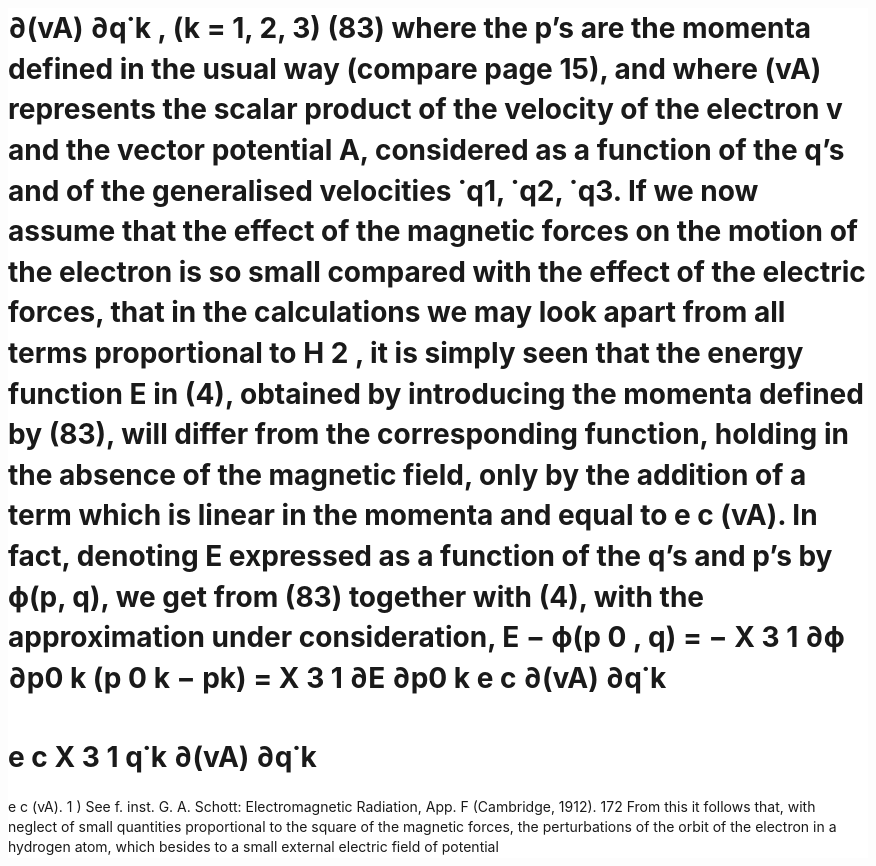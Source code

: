 ∂(vA)
∂q˙k
, (k = 1, 2, 3) (83)
where the p’s are the momenta defined in the usual way (compare page 15), and where (vA) represents the scalar product
of the velocity of the electron v and the vector potential A,
considered as a function of the q’s and of the generalised velocities ˙q1, ˙q2, ˙q3. If we now assume that the effect of the
magnetic forces on the motion of the electron is so small
compared with the effect of the electric forces, that in the
calculations we may look apart from all terms proportional
to H
2
, it is simply seen that the energy function E in (4), obtained by introducing the momenta defined by (83), will differ from the corresponding function, holding in the absence
of the magnetic field, only by the addition of a term which is
linear in the momenta and equal to e
c
(vA). In fact, denoting
E expressed as a function of the q’s and p’s by ϕ(p, q), we get
from (83) together with (4), with the approximation under
consideration,
E − ϕ(p
0
, q) = −
X
3
1
∂ϕ
∂p0
k
(p
0
k − pk) = X
3
1
∂E
∂p0
k
e
c
∂(vA)
∂q˙k
=
e
c
X
3
1
q˙k
∂(vA)
∂q˙k
=
e
c
(vA).
1
) See f. inst. G. A. Schott: Electromagnetic Radiation, App. F
(Cambridge, 1912).
172
From this it follows that, with neglect of small quantities
proportional to the square of the magnetic forces, the perturbations of the orbit of the electron in a hydrogen atom,
which besides to a small external electric field of potential